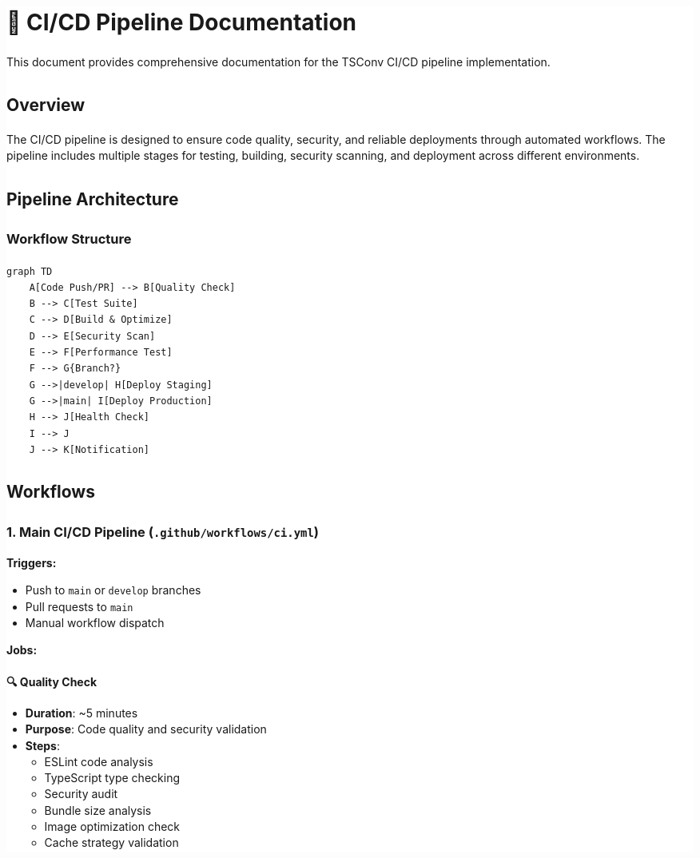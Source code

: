 # 🚀 CI/CD Pipeline Documentation

This document provides comprehensive documentation for the TSConv CI/CD pipeline
implementation.

## Overview

The CI/CD pipeline is designed to ensure code quality, security, and reliable
deployments through automated workflows. The pipeline includes multiple stages
for testing, building, security scanning, and deployment across different
environments.

## Pipeline Architecture

### Workflow Structure

```mermaid
graph TD
    A[Code Push/PR] --> B[Quality Check]
    B --> C[Test Suite]
    C --> D[Build & Optimize]
    D --> E[Security Scan]
    E --> F[Performance Test]
    F --> G{Branch?}
    G -->|develop| H[Deploy Staging]
    G -->|main| I[Deploy Production]
    H --> J[Health Check]
    I --> J
    J --> K[Notification]
```

## Workflows

### 1. Main CI/CD Pipeline (`.github/workflows/ci.yml`)

**Triggers:**

- Push to `main` or `develop` branches
- Pull requests to `main`
- Manual workflow dispatch

**Jobs:**

#### 🔍 Quality Check

- **Duration**: ~5 minutes
- **Purpose**: Code quality and security validation
- **Steps**:
  - ESLint code analysis
  - TypeScript type checking
  - Security audit
  - Bundle size analysis
  - Image optimization check
  - Cache strategy validation
